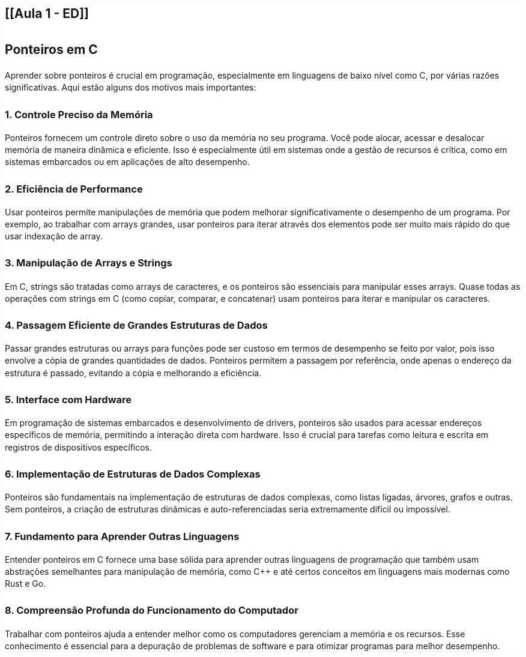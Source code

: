 ## [[Aula 1 - ED]]

## Ponteiros em C

Aprender sobre ponteiros é crucial em programação, especialmente em linguagens de baixo nível como C, por várias razões significativas. Aqui estão alguns dos motivos mais importantes:

### 1. **Controle Preciso da Memória**
Ponteiros fornecem um controle direto sobre o uso da memória no seu programa. Você pode alocar, acessar e desalocar memória de maneira dinâmica e eficiente. Isso é especialmente útil em sistemas onde a gestão de recursos é crítica, como em sistemas embarcados ou em aplicações de alto desempenho.

### 2. **Eficiência de Performance**
Usar ponteiros permite manipulações de memória que podem melhorar significativamente o desempenho de um programa. Por exemplo, ao trabalhar com arrays grandes, usar ponteiros para iterar através dos elementos pode ser muito mais rápido do que usar indexação de array.

### 3. **Manipulação de Arrays e Strings**
Em C, strings são tratadas como arrays de caracteres, e os ponteiros são essenciais para manipular esses arrays. Quase todas as operações com strings em C (como copiar, comparar, e concatenar) usam ponteiros para iterar e manipular os caracteres.

### 4. **Passagem Eficiente de Grandes Estruturas de Dados**
Passar grandes estruturas ou arrays para funções pode ser custoso em termos de desempenho se feito por valor, pois isso envolve a cópia de grandes quantidades de dados. Ponteiros permitem a passagem por referência, onde apenas o endereço da estrutura é passado, evitando a cópia e melhorando a eficiência.

### 5. **Interface com Hardware**
Em programação de sistemas embarcados e desenvolvimento de drivers, ponteiros são usados para acessar endereços específicos de memória, permitindo a interação direta com hardware. Isso é crucial para tarefas como leitura e escrita em registros de dispositivos específicos.

### 6. **Implementação de Estruturas de Dados Complexas**
Ponteiros são fundamentais na implementação de estruturas de dados complexas, como listas ligadas, árvores, grafos e outras. Sem ponteiros, a criação de estruturas dinâmicas e auto-referenciadas seria extremamente difícil ou impossível.

### 7. **Fundamento para Aprender Outras Linguagens**
Entender ponteiros em C fornece uma base sólida para aprender outras linguagens de programação que também usam abstrações semelhantes para manipulação de memória, como C++ e até certos conceitos em linguagens mais modernas como Rust e Go.

### 8. **Compreensão Profunda do Funcionamento do Computador**
Trabalhar com ponteiros ajuda a entender melhor como os computadores gerenciam a memória e os recursos. Esse conhecimento é essencial para a depuração de problemas de software e para otimizar programas para melhor desempenho.
